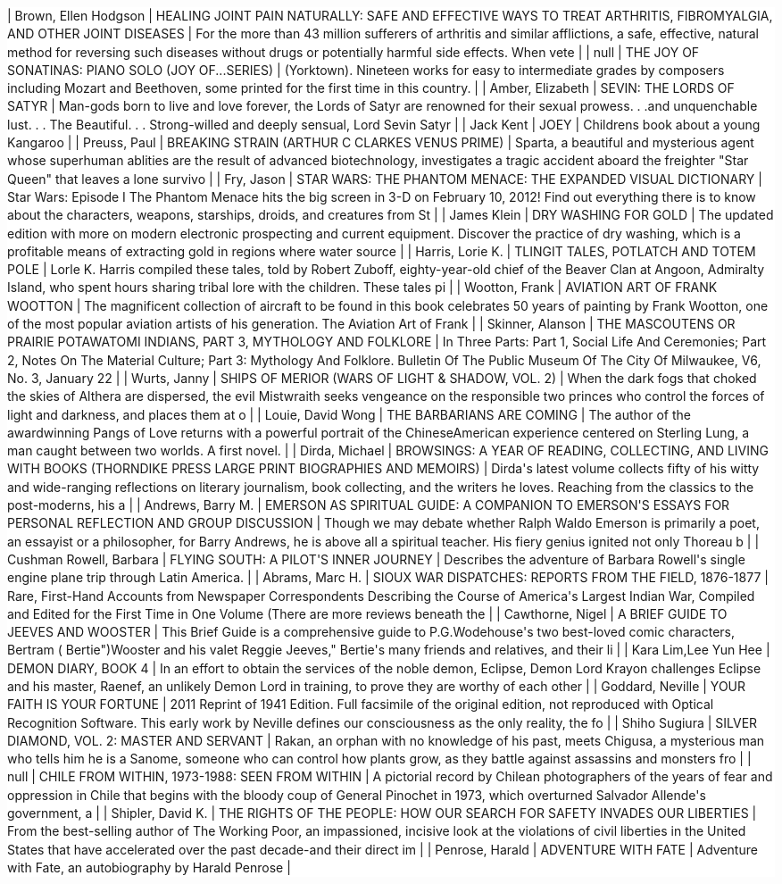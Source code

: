 | Brown, Ellen Hodgson | HEALING JOINT PAIN NATURALLY: SAFE AND EFFECTIVE WAYS TO TREAT ARTHRITIS, FIBROMYALGIA, AND OTHER JOINT DISEASES | For the more than 43 million sufferers of arthritis and similar afflictions, a safe, effective, natural method for reversing such diseases without drugs or potentially harmful side effects.  When vete |
| null | THE JOY OF SONATINAS: PIANO SOLO (JOY OF...SERIES) | (Yorktown). Nineteen works for easy to intermediate grades by composers including Mozart and Beethoven, some printed for the first time in this country. |
| Amber, Elizabeth | SEVIN: THE LORDS OF SATYR | Man-gods born to live and love forever, the Lords of Satyr are renowned for their sexual prowess. . .and unquenchable lust. . .  The Beautiful. . .  Strong-willed and deeply sensual, Lord Sevin Satyr  |
| Jack Kent | JOEY | Childrens book about a young Kangaroo |
| Preuss, Paul | BREAKING STRAIN (ARTHUR C CLARKES VENUS PRIME) | Sparta, a beautiful and mysterious agent whose superhuman ablities are the result of advanced biotechnology, investigates a tragic accident aboard the freighter "Star Queen" that leaves a lone survivo |
| Fry, Jason | STAR WARS: THE PHANTOM MENACE: THE EXPANDED VISUAL DICTIONARY |  Star Wars: Episode I The Phantom Menace hits the big screen in 3-D on February 10, 2012!   Find out everything there is to know about the characters, weapons, starships, droids, and creatures from St |
| James Klein | DRY WASHING FOR GOLD | The updated edition with more on modern electronic prospecting and current equipment. Discover the practice of dry washing, which is a profitable means of extracting gold in regions where water source |
| Harris, Lorie K. | TLINGIT TALES, POTLATCH AND TOTEM POLE | Lorle K. Harris compiled these tales, told by Robert Zuboff, eighty-year-old chief of the Beaver Clan at Angoon, Admiralty Island, who spent hours sharing tribal lore with the children. These tales pi |
| Wootton, Frank | AVIATION ART OF FRANK WOOTTON | The magnificent collection of aircraft to be found in this book celebrates 50 years of painting by Frank Wootton, one of the most popular aviation artists of his generation.  The Aviation Art of Frank |
| Skinner, Alanson | THE MASCOUTENS OR PRAIRIE POTAWATOMI INDIANS, PART 3, MYTHOLOGY AND FOLKLORE | In Three Parts: Part 1, Social Life And Ceremonies; Part 2, Notes On The Material Culture; Part 3: Mythology And Folklore. Bulletin Of The Public Museum Of The City Of Milwaukee, V6, No. 3, January 22 |
| Wurts, Janny | SHIPS OF MERIOR (WARS OF LIGHT &AMP; SHADOW, VOL. 2) | When the dark fogs that choked the skies of Althera are dispersed, the evil Mistwraith seeks vengeance on the responsible two princes who control the forces of light and darkness, and places them at o |
| Louie, David Wong | THE BARBARIANS ARE COMING | The author of the awardwinning Pangs of Love returns with a powerful portrait of the ChineseAmerican experience centered on Sterling Lung, a man caught between two worlds. A first novel. |
| Dirda, Michael | BROWSINGS: A YEAR OF READING, COLLECTING, AND LIVING WITH BOOKS (THORNDIKE PRESS LARGE PRINT BIOGRAPHIES AND MEMOIRS) |  Dirda's latest volume collects fifty of his witty and wide-ranging reflections on literary journalism, book collecting, and the writers he loves. Reaching from the classics to the post-moderns, his a |
| Andrews, Barry M. | EMERSON AS SPIRITUAL GUIDE: A COMPANION TO EMERSON'S ESSAYS FOR PERSONAL REFLECTION AND GROUP DISCUSSION |  Though we may debate whether Ralph Waldo Emerson is primarily a poet, an essayist or a philosopher, for Barry Andrews, he is above all a spiritual teacher. His fiery genius ignited not only Thoreau b |
| Cushman Rowell, Barbara | FLYING SOUTH: A PILOT'S INNER JOURNEY | Describes the adventure of Barbara Rowell's single engine plane trip through Latin America. |
| Abrams, Marc H. | SIOUX WAR DISPATCHES: REPORTS FROM THE FIELD, 1876-1877 | Rare, First-Hand Accounts from Newspaper Correspondents Describing the Course of America's Largest Indian War, Compiled and Edited for the First Time in One Volume  (There are more reviews beneath the |
| Cawthorne, Nigel | A BRIEF GUIDE TO JEEVES AND WOOSTER |  This Brief Guide is a comprehensive guide to P.G.Wodehouse's two best-loved comic characters, Bertram ( Bertie")Wooster and his valet Reggie Jeeves," Bertie's many friends and relatives, and their li |
| Kara Lim,Lee Yun Hee | DEMON DIARY, BOOK 4 | In an effort to obtain the services of the noble demon, Eclipse, Demon Lord Krayon challenges Eclipse and his master, Raenef, an unlikely Demon Lord in training, to prove they are worthy of each other |
| Goddard, Neville | YOUR FAITH IS YOUR FORTUNE | 2011 Reprint of 1941 Edition. Full facsimile of the original edition, not reproduced with Optical Recognition Software. This early work by Neville defines our consciousness as the only reality, the fo |
| Shiho Sugiura | SILVER DIAMOND, VOL. 2: MASTER AND SERVANT | Rakan, an orphan with no knowledge of his past, meets Chigusa, a mysterious man who tells him he is a Sanome, someone who can control how plants grow, as they battle against assassins and monsters fro |
| null | CHILE FROM WITHIN, 1973-1988: SEEN FROM WITHIN | A pictorial record by Chilean photographers of the years of fear and oppression in Chile that begins with the bloody coup of General Pinochet in 1973, which overturned Salvador Allende's government, a |
| Shipler, David K. | THE RIGHTS OF THE PEOPLE: HOW OUR SEARCH FOR SAFETY INVADES OUR LIBERTIES | From the best-selling author of The Working Poor, an impassioned, incisive look at the violations of civil liberties in the United States that have accelerated over the past decade-and their direct im |
| Penrose, Harald | ADVENTURE WITH FATE | Adventure with Fate, an autobiography by Harald Penrose |